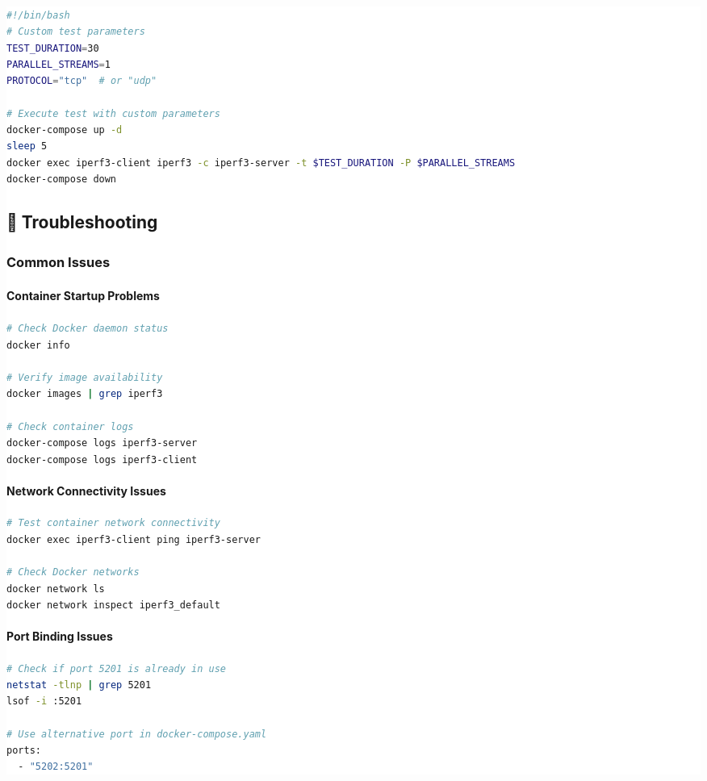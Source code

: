 ```bash
#!/bin/bash
# Custom test parameters
TEST_DURATION=30
PARALLEL_STREAMS=1
PROTOCOL="tcp"  # or "udp"

# Execute test with custom parameters
docker-compose up -d
sleep 5
docker exec iperf3-client iperf3 -c iperf3-server -t $TEST_DURATION -P $PARALLEL_STREAMS
docker-compose down
```

## 🐛 Troubleshooting

### Common Issues

#### Container Startup Problems
```bash
# Check Docker daemon status
docker info

# Verify image availability
docker images | grep iperf3

# Check container logs
docker-compose logs iperf3-server
docker-compose logs iperf3-client
```

#### Network Connectivity Issues
```bash
# Test container network connectivity
docker exec iperf3-client ping iperf3-server

# Check Docker networks
docker network ls
docker network inspect iperf3_default
```

#### Port Binding Issues
```bash
# Check if port 5201 is already in use
netstat -tlnp | grep 5201
lsof -i :5201

# Use alternative port in docker-compose.yaml
ports:
  - "5202:5201"
```
